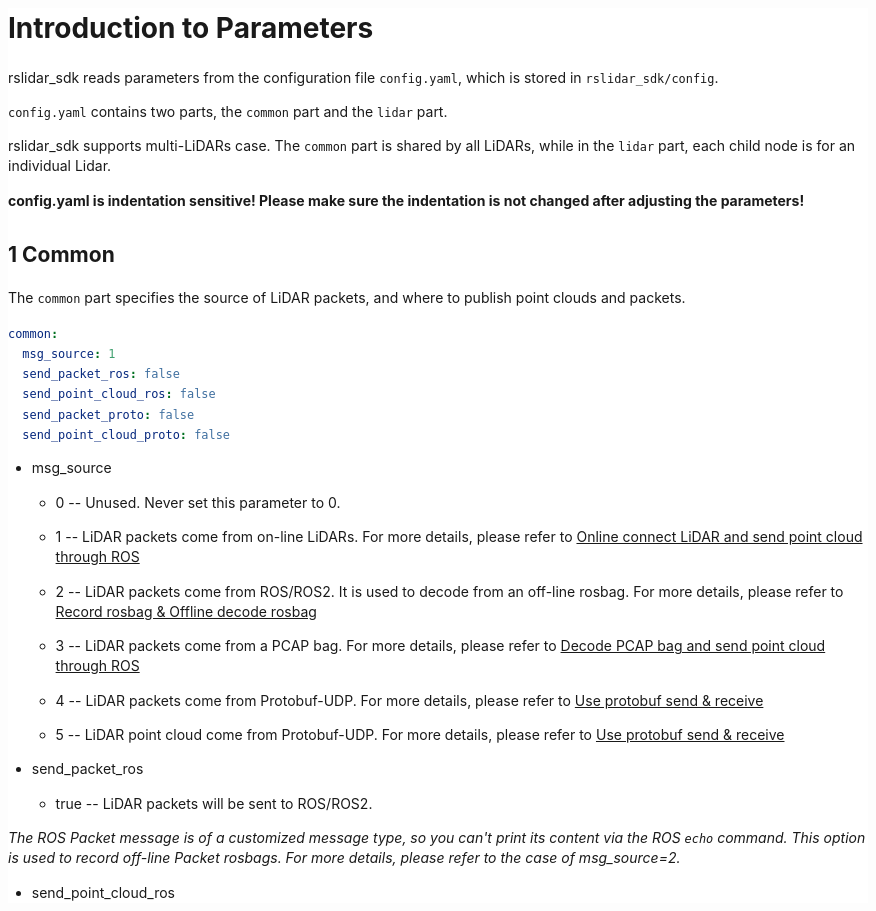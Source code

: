 # Introduction to Parameters 

rslidar_sdk reads parameters from the configuration file ```config.yaml```, which is stored in ```rslidar_sdk/config```.  

`config.yaml` contains two parts, the `common` part and the `lidar` part. 

rslidar_sdk supports multi-LiDARs case. The `common` part is shared by all LiDARs, while in the `lidar` part, each child node is for an individual Lidar.

**config.yaml is indentation sensitive! Please make sure the indentation is not changed after adjusting the parameters!**

## 1 Common

The `common` part specifies the source of LiDAR packets, and where to publish point clouds and packets.

```yaml
common:
  msg_source: 1                                         
  send_packet_ros: false                               
  send_point_cloud_ros: false                           
  send_packet_proto: false                              
  send_point_cloud_proto: false                         
```

- msg_source

  - 0 -- Unused. Never set this parameter to 0.

  - 1 -- LiDAR packets come from on-line LiDARs. For more details, please refer to [Online connect LiDAR and send point cloud through ROS](../howto/how_to_online_send_point_cloud_ros.md)

  - 2 -- LiDAR packets come from ROS/ROS2. It is used to decode from an off-line rosbag. For more details, please refer to [Record rosbag & Offline decode rosbag](../howto/how_to_record_and_offline_decode_rosbag.md)

  - 3 -- LiDAR packets come from a PCAP bag. For more details, please refer to  [Decode PCAP bag and send point cloud through ROS](../howto/how_to_offline_decode_pcap.md)

  - 4 -- LiDAR packets come from Protobuf-UDP. For more details, please refer to [Use protobuf send & receive](../howto/how_to_use_protobuf_function.md)

  - 5 -- LiDAR point cloud come from Protobuf-UDP. For more details, please refer to  [Use protobuf send & receive](../howto/how_to_use_protobuf_function.md)

- send_packet_ros

   - true -- LiDAR packets will be sent to ROS/ROS2. 

*The ROS Packet message is of a customized message type, so you can't print its content via the ROS `echo` command. This option is used to record off-line Packet rosbags. For more details, please refer to the case of msg_source=2.*

- send_point_cloud_ros
